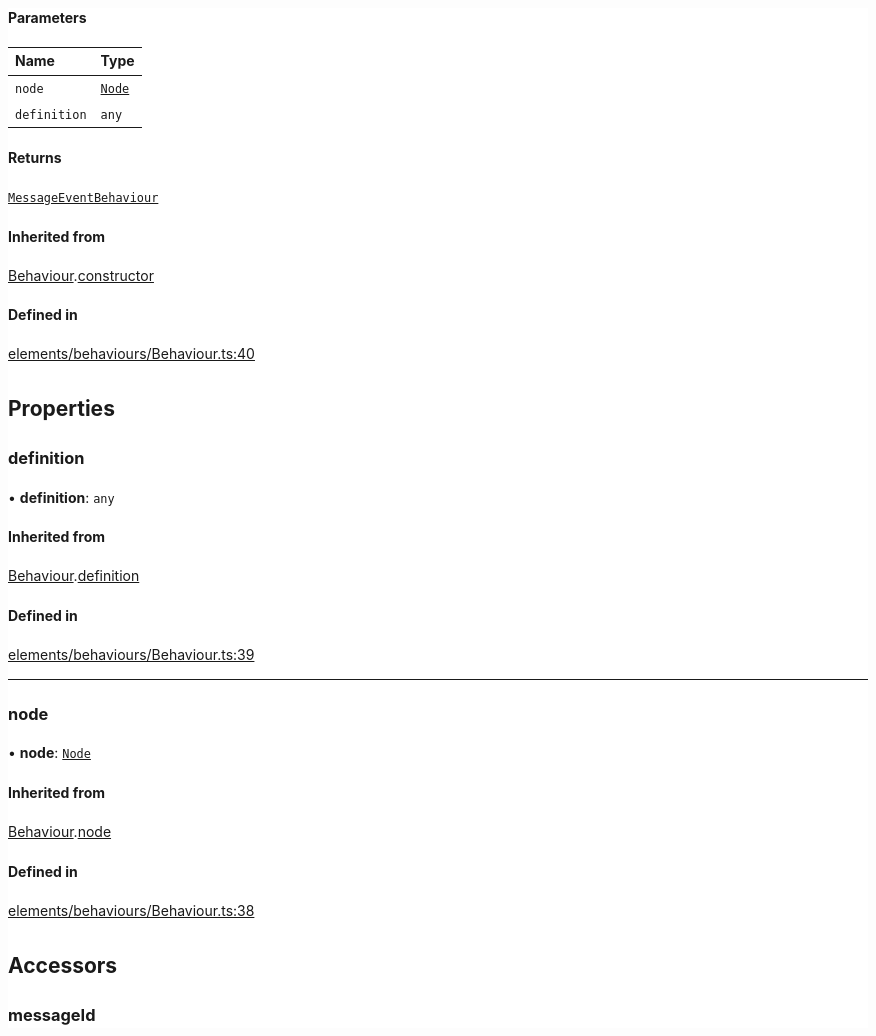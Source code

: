 #### Parameters

| Name | Type |
| :------ | :------ |
| `node` | [`Node`](node.md) |
| `definition` | `any` |

#### Returns

[`MessageEventBehaviour`](messageeventbehaviour.md)

#### Inherited from

[Behaviour](behaviour.md).[constructor](behaviour.md#constructor)

#### Defined in

[elements/behaviours/Behaviour.ts:40](https://github.com/bpmnServer/bpmn-server/blob/b56411b/src/elements/behaviours/Behaviour.ts#L40)

## Properties

### definition

• **definition**: `any`

#### Inherited from

[Behaviour](behaviour.md).[definition](behaviour.md#definition)

#### Defined in

[elements/behaviours/Behaviour.ts:39](https://github.com/bpmnServer/bpmn-server/blob/b56411b/src/elements/behaviours/Behaviour.ts#L39)

___

### node

• **node**: [`Node`](node.md)

#### Inherited from

[Behaviour](behaviour.md).[node](behaviour.md#node)

#### Defined in

[elements/behaviours/Behaviour.ts:38](https://github.com/bpmnServer/bpmn-server/blob/b56411b/src/elements/behaviours/Behaviour.ts#L38)

## Accessors

### messageId

